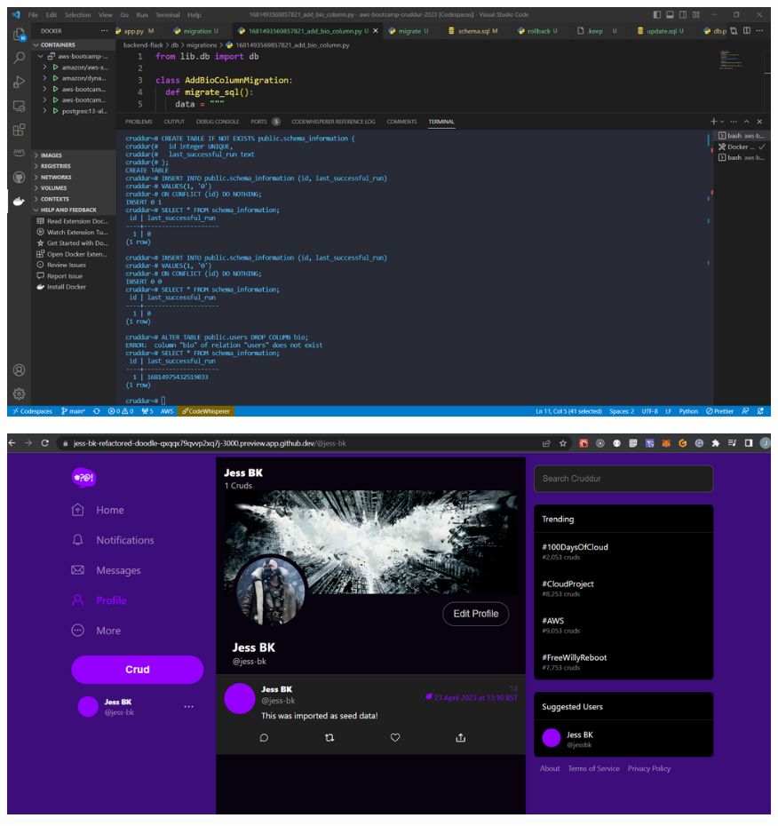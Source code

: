 ![image of week 8](assets/week8aws/migration_backend.png)

![image of week 8](assets/week8aws/migration_frontend.png)
